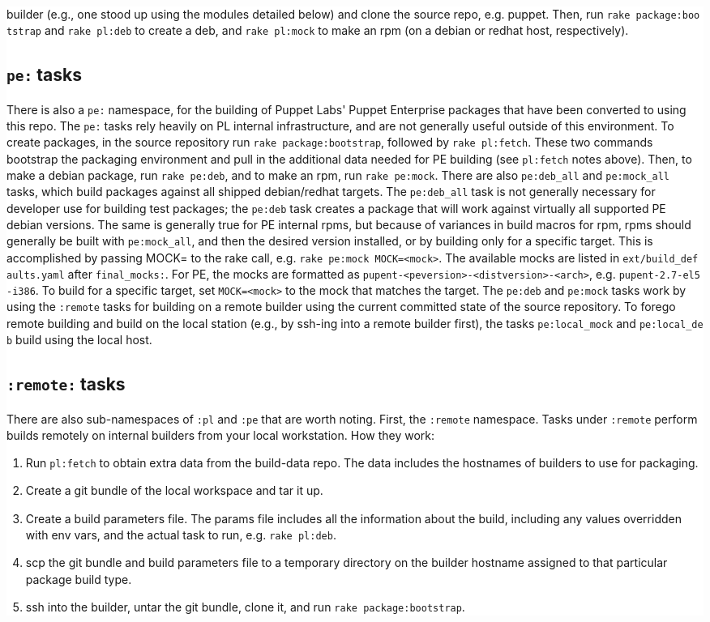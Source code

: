 builder (e.g., one stood up using the modules detailed below) and clone the
source repo, e.g. puppet. Then, run `rake package:bootstrap` and `rake pl:deb`
to create a deb, and `rake pl:mock` to make an rpm (on a debian or redhat host,
respectively).

## `pe:` tasks
There is also a `pe:` namespace, for the building of Puppet
Labs' Puppet Enterprise packages that have been converted to using this repo.
The `pe:` tasks rely heavily on PL internal infrastructure, and are not
generally useful outside of this environment. To create packages, in the source
repository run `rake package:bootstrap`, followed by `rake pl:fetch`. These two
commands bootstrap the packaging environment and pull in the additional data
needed for PE building (see `pl:fetch` notes above).  Then, to make a debian
package, run `rake pe:deb`, and to make an rpm, run `rake pe:mock`. There are
also `pe:deb_all` and `pe:mock_all` tasks, which build packages against all
shipped debian/redhat targets. The `pe:deb_all` task is not generally necessary
for developer use for building test packages; the `pe:deb` task creates a
  package that will work against virtually all supported PE debian versions.
  The same is generally true for PE internal rpms, but because of variances in
  build macros for rpm, rpms should generally be built with `pe:mock_all`, and
  then the desired version installed, or by building only for a specific
  target.  This is accomplished by passing MOCK=<mock> to the rake call, e.g.
  `rake pe:mock MOCK=<mock>`.  The available mocks are listed in
  `ext/build_defaults.yaml` after `final_mocks:`.  For PE, the mocks are
  formatted as `pupent-<peversion>-<distversion>-<arch>`, e.g.
  `pupent-2.7-el5-i386`. To build for a specific target, set `MOCK=<mock>` to
  the mock that matches the target. The `pe:deb` and `pe:mock` tasks work by
  using the `:remote` tasks for building on a remote builder using the current
  committed state of the source repository. To forego remote building and build
  on the local station (e.g., by ssh-ing into a remote builder first), the
  tasks `pe:local_mock` and `pe:local_deb` build using the local host.

## `:remote:` tasks
There are also sub-namespaces of `:pl` and `:pe` that are
worth noting. First, the `:remote` namespace. Tasks under `:remote` perform
builds remotely on internal builders from your local workstation. How they
work:

1) Run `pl:fetch` to obtain extra data from the build-data repo. The data
includes the hostnames of builders to use for packaging.

2) Create a git bundle of the local workspace and tar it up.

3) Create a build parameters file. The params file includes all the information
about the build, including any values overridden with env vars, and the actual
task to run, e.g. `rake pl:deb`.

4) scp the git bundle and build parameters file to a temporary directory on the
builder hostname assigned to that particular package build type.

5) ssh into the builder, untar the git bundle, clone it, and run `rake
package:bootstrap`.
